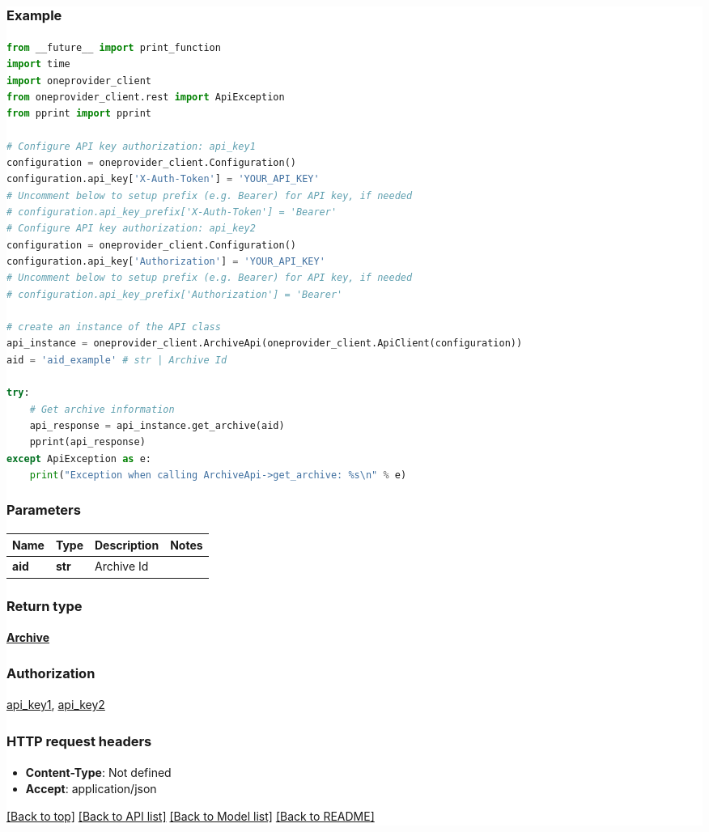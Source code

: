 ### Example
```python
from __future__ import print_function
import time
import oneprovider_client
from oneprovider_client.rest import ApiException
from pprint import pprint

# Configure API key authorization: api_key1
configuration = oneprovider_client.Configuration()
configuration.api_key['X-Auth-Token'] = 'YOUR_API_KEY'
# Uncomment below to setup prefix (e.g. Bearer) for API key, if needed
# configuration.api_key_prefix['X-Auth-Token'] = 'Bearer'
# Configure API key authorization: api_key2
configuration = oneprovider_client.Configuration()
configuration.api_key['Authorization'] = 'YOUR_API_KEY'
# Uncomment below to setup prefix (e.g. Bearer) for API key, if needed
# configuration.api_key_prefix['Authorization'] = 'Bearer'

# create an instance of the API class
api_instance = oneprovider_client.ArchiveApi(oneprovider_client.ApiClient(configuration))
aid = 'aid_example' # str | Archive Id

try:
    # Get archive information
    api_response = api_instance.get_archive(aid)
    pprint(api_response)
except ApiException as e:
    print("Exception when calling ArchiveApi->get_archive: %s\n" % e)
```

### Parameters

Name | Type | Description  | Notes
------------- | ------------- | ------------- | -------------
 **aid** | **str**| Archive Id | 

### Return type

[**Archive**](Archive.md)

### Authorization

[api_key1](../README.md#api_key1), [api_key2](../README.md#api_key2)

### HTTP request headers

 - **Content-Type**: Not defined
 - **Accept**: application/json

[[Back to top]](#) [[Back to API list]](../README.md#documentation-for-api-endpoints) [[Back to Model list]](../README.md#documentation-for-models) [[Back to README]](../README.md)
